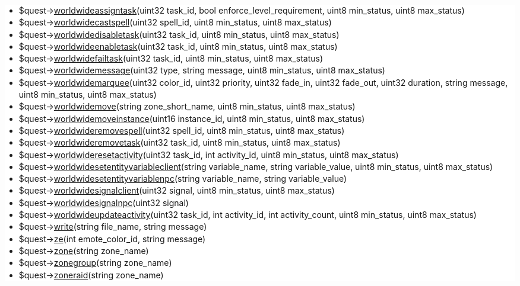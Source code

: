 - $quest->[worldwideassigntask](worldwideassigntask)(uint32 task_id, bool enforce_level_requirement, uint8 min_status, uint8 max_status)
- $quest->[worldwidecastspell](worldwidecastspell)(uint32 spell_id, uint8 min_status, uint8 max_status)
- $quest->[worldwidedisabletask](worldwidedisabletask)(uint32 task_id, uint8 min_status, uint8 max_status)
- $quest->[worldwideenabletask](worldwideenabletask)(uint32 task_id, uint8 min_status, uint8 max_status)
- $quest->[worldwidefailtask](worldwidefailtask)(uint32 task_id, uint8 min_status, uint8 max_status)
- $quest->[worldwidemessage](worldwidemessage)(uint32 type, string message, uint8 min_status, uint8 max_status)
- $quest->[worldwidemarquee](worldwidemarquee)(uint32 color_id, uint32 priority, uint32 fade_in, uint32 fade_out, uint32 duration, string message, uint8 min_status, uint8 max_status)
- $quest->[worldwidemove](worldwidemove)(string zone_short_name, uint8 min_status, uint8 max_status)
- $quest->[worldwidemoveinstance](worldwidemoveinstance)(uint16 instance_id, uint8 min_status, uint8 max_status)
- $quest->[worldwideremovespell](worldwideremovespell)(uint32 spell_id, uint8 min_status, uint8 max_status)
- $quest->[worldwideremovetask](worldwideremovetask)(uint32 task_id, uint8 min_status, uint8 max_status)
- $quest->[worldwideresetactivity](worldwideresetactivity)(uint32 task_id, int activity_id, uint8 min_status, uint8 max_status)
- $quest->[worldwidesetentityvariableclient](worldwidesetentityvariableclient)(string variable_name, string variable_value, uint8 min_status, uint8 max_status)
- $quest->[worldwidesetentityvariablenpc](worldwidesetentityvariablenpc)(string variable_name, string variable_value)
- $quest->[worldwidesignalclient](worldwidesignalclient)(uint32 signal, uint8 min_status, uint8 max_status)
- $quest->[worldwidesignalnpc](worldwidesignalnpc)(uint32 signal)
- $quest->[worldwideupdateactivity](worldwideupdateactivity)(uint32 task_id, int activity_id, int activity_count, uint8 min_status, uint8 max_status)
- $quest->[write](write)(string file_name, string message)
- $quest->[ze](ze)(int emote_color_id, string message)
- $quest->[zone](zone)(string zone_name)
- $quest->[zonegroup](zonegroup)(string zone_name)
- $quest->[zoneraid](zoneraid)(string zone_name)